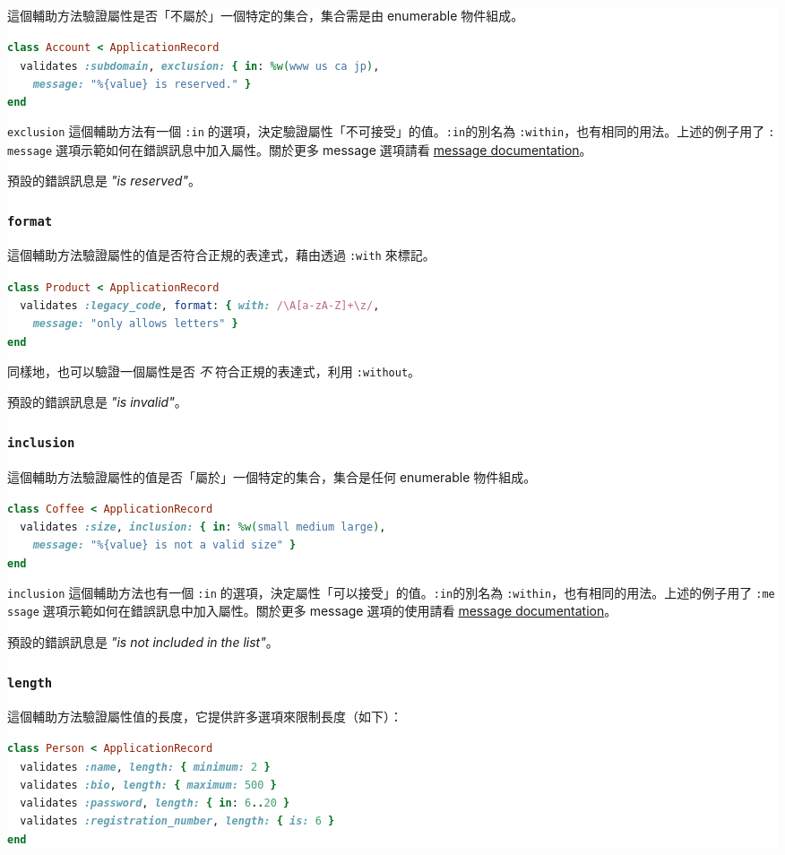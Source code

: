 這個輔助方法驗證屬性是否「不屬於」一個特定的集合，集合需是由 enumerable 物件組成。

```ruby
class Account < ApplicationRecord
  validates :subdomain, exclusion: { in: %w(www us ca jp),
    message: "%{value} is reserved." }
end
```

`exclusion` 這個輔助方法有一個 `:in` 的選項，決定驗證屬性「不可接受」的值。`:in`的別名為 `:within`，也有相同的用法。上述的例子用了 `:message` 選項示範如何在錯誤訊息中加入屬性。關於更多 message 選項請看 [message documentation](#message)。

預設的錯誤訊息是 _"is reserved"_。

### `format`

這個輔助方法驗證屬性的值是否符合正規的表達式，藉由透過 `:with` 來標記。


```ruby
class Product < ApplicationRecord
  validates :legacy_code, format: { with: /\A[a-zA-Z]+\z/,
    message: "only allows letters" }
end
```
同樣地，也可以驗證一個屬性是否 _不_ 符合正規的表達式，利用 `:without`。

預設的錯誤訊息是 _"is invalid"_。

### `inclusion`

這個輔助方法驗證屬性的值是否「屬於」一個特定的集合，集合是任何 enumerable 物件組成。

```ruby
class Coffee < ApplicationRecord
  validates :size, inclusion: { in: %w(small medium large),
    message: "%{value} is not a valid size" }
end
```

`inclusion` 這個輔助方法也有一個 `:in` 的選項，決定屬性「可以接受」的值。`:in`的別名為 `:within`，也有相同的用法。上述的例子用了 `:message` 選項示範如何在錯誤訊息中加入屬性。關於更多 message 選項的使用請看 [message documentation](#message)。

預設的錯誤訊息是 _"is not included in the list"_。

### `length`

這個輔助方法驗證屬性值的長度，它提供許多選項來限制長度（如下）：

```ruby
class Person < ApplicationRecord
  validates :name, length: { minimum: 2 }
  validates :bio, length: { maximum: 500 }
  validates :password, length: { in: 6..20 }
  validates :registration_number, length: { is: 6 }
end
```
